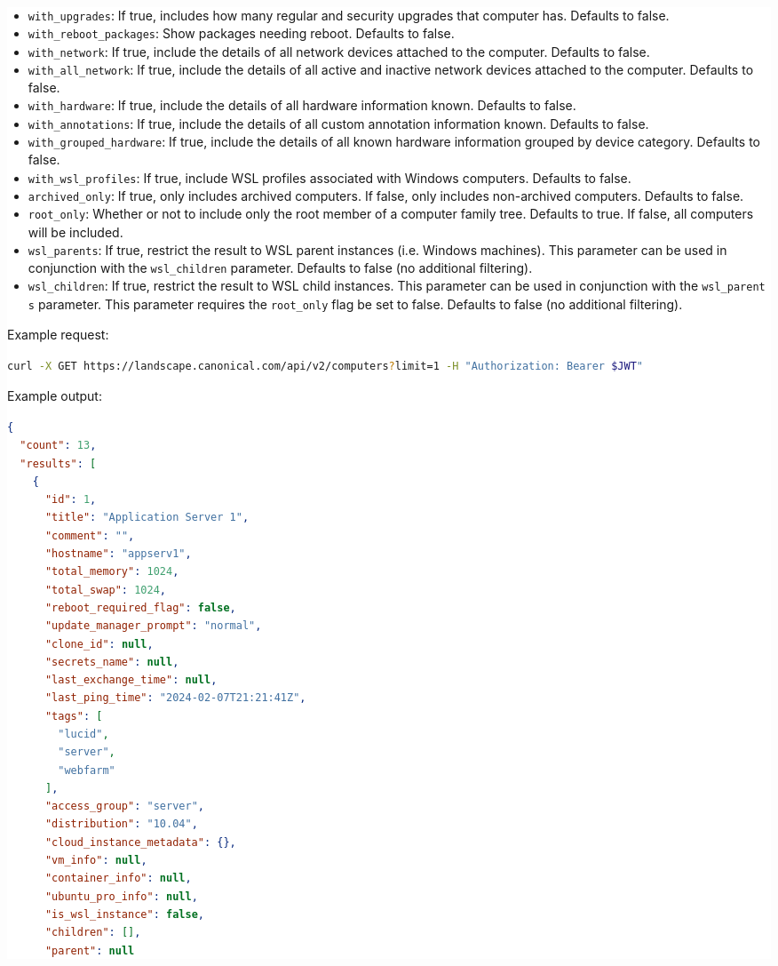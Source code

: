 - `with_upgrades`: If true, includes how many regular and security upgrades that computer has. Defaults to false.
- `with_reboot_packages`: Show packages needing reboot. Defaults to false.
- `with_network`: If true, include the details of all network devices attached to the computer. Defaults to false.
- `with_all_network`: If true, include the details of all active and inactive network devices attached to the computer. Defaults to false.
- `with_hardware`: If true, include the details of all hardware information known. Defaults to false.
- `with_annotations`: If true, include the details of all custom annotation information known. Defaults to false.
- `with_grouped_hardware`: If true, include the details of all known hardware information grouped by device category. Defaults to false.
- `with_wsl_profiles`: If true, include WSL profiles associated with Windows computers. Defaults to false.
- `archived_only`: If true, only includes archived computers. If false, only includes non-archived computers. Defaults to false.
- `root_only`: Whether or not to include only the root member of a computer family tree. Defaults to true. If false, all computers will be included.
- `wsl_parents`: If true, restrict the result to WSL parent instances (i.e. Windows machines). This parameter can be used in conjunction with the `wsl_children` parameter. Defaults to false (no additional filtering).
- `wsl_children`: If true, restrict the result to WSL child instances. This parameter can be used in conjunction with the `wsl_parents` parameter. This parameter requires the `root_only` flag be set to false. Defaults to false (no additional filtering).

Example request:

```bash
curl -X GET https://landscape.canonical.com/api/v2/computers?limit=1 -H "Authorization: Bearer $JWT"
```

Example output:

```json
{
  "count": 13,
  "results": [
    {
      "id": 1,
      "title": "Application Server 1",
      "comment": "",
      "hostname": "appserv1",
      "total_memory": 1024,
      "total_swap": 1024,
      "reboot_required_flag": false,
      "update_manager_prompt": "normal",
      "clone_id": null,
      "secrets_name": null,
      "last_exchange_time": null,
      "last_ping_time": "2024-02-07T21:21:41Z",
      "tags": [
        "lucid",
        "server",
        "webfarm"
      ],
      "access_group": "server",
      "distribution": "10.04",
      "cloud_instance_metadata": {},
      "vm_info": null,
      "container_info": null,
      "ubuntu_pro_info": null,
      "is_wsl_instance": false,
      "children": [],
      "parent": null
```
